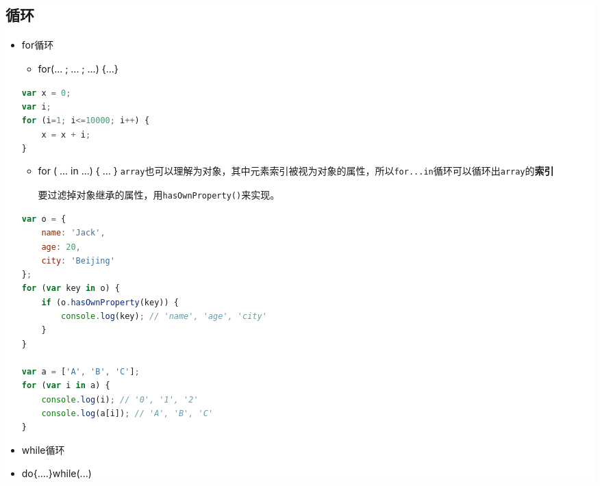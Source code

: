 ## 循环

*   for循环

    *   for(... ; ... ; ...) {...}

    ```js
    var x = 0;
    var i;
    for (i=1; i<=10000; i++) {
        x = x + i;
    }
    ```

    *   for ( ... in ...) { ... }   `array`也可以理解为对象，其中元素索引被视为对象的属性，所以`for...in`循环可以循环出`array`的**索引**

        要过滤掉对象继承的属性，用`hasOwnProperty()`来实现。

    ```js
    var o = {
        name: 'Jack',
        age: 20,
        city: 'Beijing'
    };
    for (var key in o) {
        if (o.hasOwnProperty(key)) {
            console.log(key); // 'name', 'age', 'city'
        }
    }
    
    var a = ['A', 'B', 'C'];
    for (var i in a) {
        console.log(i); // '0', '1', '2'
        console.log(a[i]); // 'A', 'B', 'C'
    }
    ```

*   while循环

*   do{....}while(...)

    